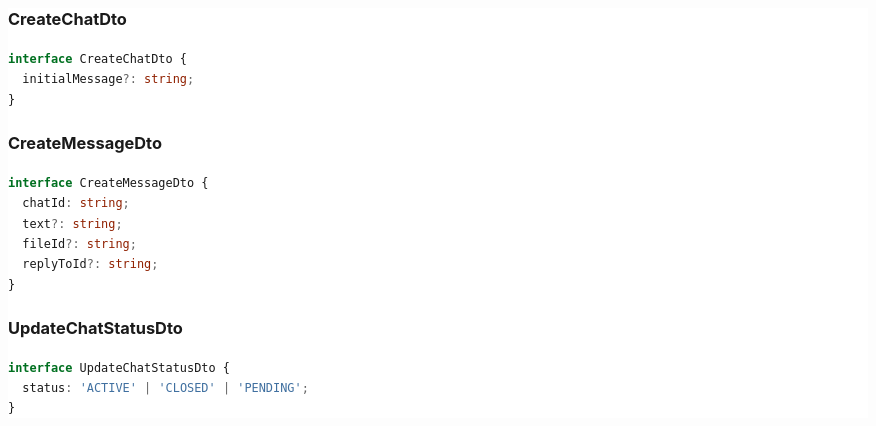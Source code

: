 ### CreateChatDto
```typescript
interface CreateChatDto {
  initialMessage?: string;
}
```

### CreateMessageDto
```typescript
interface CreateMessageDto {
  chatId: string;
  text?: string;
  fileId?: string;
  replyToId?: string;
}
```

### UpdateChatStatusDto
```typescript
interface UpdateChatStatusDto {
  status: 'ACTIVE' | 'CLOSED' | 'PENDING';
}
```
